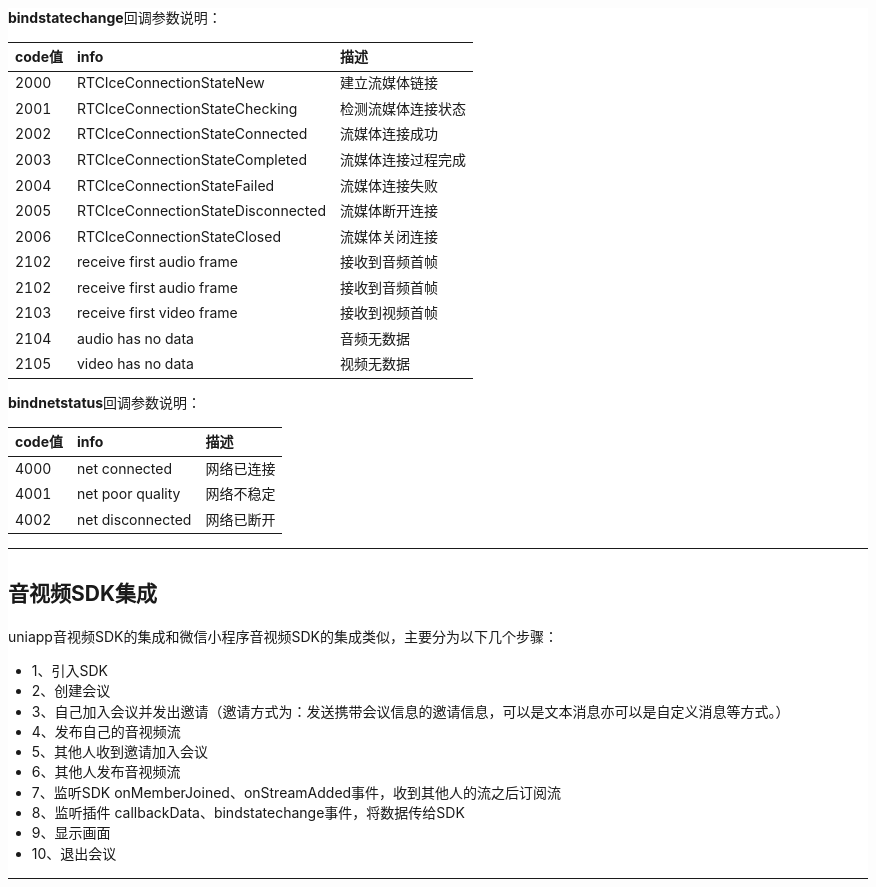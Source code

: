 **bindstatechange**回调参数说明：

| code值 | info                              | 描述               |
| :----- | :-------------------------------- | :----------------- |
| 2000   | RTCIceConnectionStateNew          | 建立流媒体链接     |
| 2001   | RTCIceConnectionStateChecking     | 检测流媒体连接状态 |
| 2002   | RTCIceConnectionStateConnected    | 流媒体连接成功     |
| 2003   | RTCIceConnectionStateCompleted    | 流媒体连接过程完成 |
| 2004   | RTCIceConnectionStateFailed       | 流媒体连接失败     |
| 2005   | RTCIceConnectionStateDisconnected | 流媒体断开连接     |
| 2006   | RTCIceConnectionStateClosed       | 流媒体关闭连接     |
| 2102   | receive first audio frame         | 接收到音频首帧     |
| 2102   | receive first audio frame         | 接收到音频首帧     |
| 2103   | receive first video frame         | 接收到视频首帧     |
| 2104   | audio has no data                 | 音频无数据         |
| 2105   | video has no data                 | 视频无数据         |

**bindnetstatus**回调参数说明：

| code值 | info             | 描述       |
| :----- | :--------------- | :--------- |
| 4000   | net connected    | 网络已连接 |
| 4001   | net poor quality | 网络不稳定 |
| 4002   | net disconnected | 网络已断开 |

------

## 音视频SDK集成

uniapp音视频SDK的集成和微信小程序音视频SDK的集成类似，主要分为以下几个步骤：

- 1、引入SDK
- 2、创建会议
- 3、自己加入会议并发出邀请（邀请方式为：发送携带会议信息的邀请信息，可以是文本消息亦可以是自定义消息等方式。）
- 4、发布自己的音视频流
- 5、其他人收到邀请加入会议
- 6、其他人发布音视频流
- 7、监听SDK onMemberJoined、onStreamAdded事件，收到其他人的流之后订阅流
- 8、监听插件 callbackData、bindstatechange事件，将数据传给SDK
- 9、显示画面
- 10、退出会议

------
